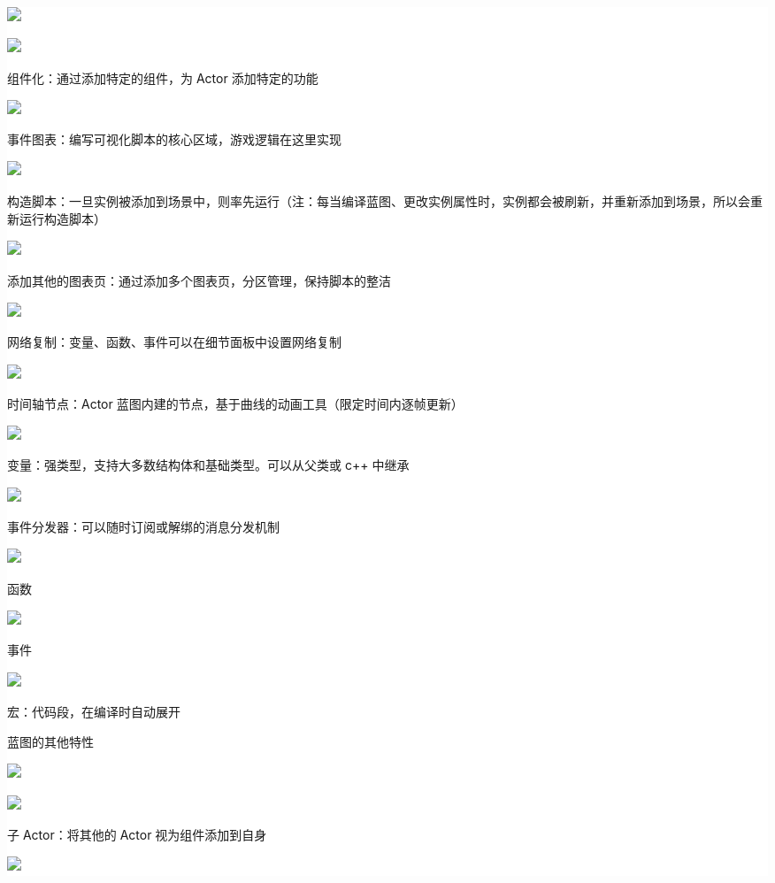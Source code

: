 ![](1675437616086.png)

![](1675437616136.png)

组件化：通过添加特定的组件，为 Actor 添加特定的功能

![](1675437616198.png)

事件图表：编写可视化脚本的核心区域，游戏逻辑在这里实现

![](1675437616248.png)

构造脚本：一旦实例被添加到场景中，则率先运行（注：每当编译蓝图、更改实例属性时，实例都会被刷新，并重新添加到场景，所以会重新运行构造脚本）

![](1675437616303.png)

添加其他的图表页：通过添加多个图表页，分区管理，保持脚本的整洁

![](1675437616355.png)

网络复制：变量、函数、事件可以在细节面板中设置网络复制

![](1675437616409.png)

时间轴节点：Actor 蓝图内建的节点，基于曲线的动画工具（限定时间内逐帧更新）

![](1675437616474.png)

变量：强类型，支持大多数结构体和基础类型。可以从父类或 c++ 中继承

![](1675437616533.png)

事件分发器：可以随时订阅或解绑的消息分发机制

![](1675437616592.png)

函数

![](1675437616648.png)

事件

![](1675437616701.png)

宏：代码段，在编译时自动展开

蓝图的其他特性

![](1675437616753.png)

![](1675437616807.png)

子 Actor：将其他的 Actor 视为组件添加到自身

![](1675437616923.png)
